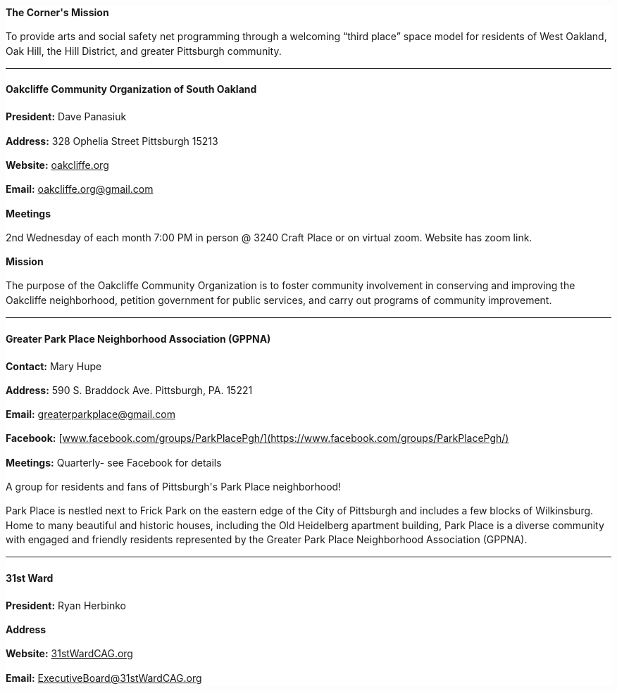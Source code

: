 **The Corner's Mission**

To provide arts and social safety net programming through a welcoming “third place” space model for residents of West Oakland, Oak Hill, the Hill District, and greater Pittsburgh community.

* * *

#### Oakcliffe Community Organization of South Oakland

**President:** Dave Panasiuk

**Address:** 328 Ophelia Street Pittsburgh 15213

**Website:** [oakcliffe.org](https://oakcliffe.org/)

**Email:** [oakcliffe.org@gmail.com](mailto:oakcliffe.org@gmail.com)

**Meetings**

2nd Wednesday of each month 7:00 PM in person @ 3240 Craft Place or on virtual zoom. Website has zoom link.

**Mission**

The purpose of the Oakcliffe Community Organization is to foster community involvement in conserving and improving the Oakcliffe neighborhood, petition government for public services, and carry out programs of community improvement.

* * *

#### Greater Park Place Neighborhood Association (GPPNA)

**Contact:** Mary Hupe

**Address:** 590 S. Braddock Ave. Pittsburgh, PA. 15221

**Email:** [greaterparkplace@gmail.com](mailto:greaterparkplace@gmail.com)

**Facebook:** [www.facebook.com/groups/ParkPlacePgh/](https://www.facebook.com/groups/ParkPlacePgh/)

**Meetings:** Quarterly- see Facebook for details

A group for residents and fans of Pittsburgh's Park Place neighborhood!

Park Place is nestled next to Frick Park on the eastern edge of the City of Pittsburgh and includes a few blocks of Wilkinsburg. Home to many beautiful and historic houses, including the Old Heidelberg apartment building, Park Place is a diverse community with engaged and friendly residents represented by the Greater Park Place Neighborhood Association (GPPNA).

* * *

#### 31st Ward

**President:** Ryan Herbinko

**Address**

**Website:** [31stWardCAG.org](https://31stwardcag.org/)

**Email:** [ExecutiveBoard@31stWardCAG.org](mailto:ExecutiveBoard@31stWardCAG.org)
